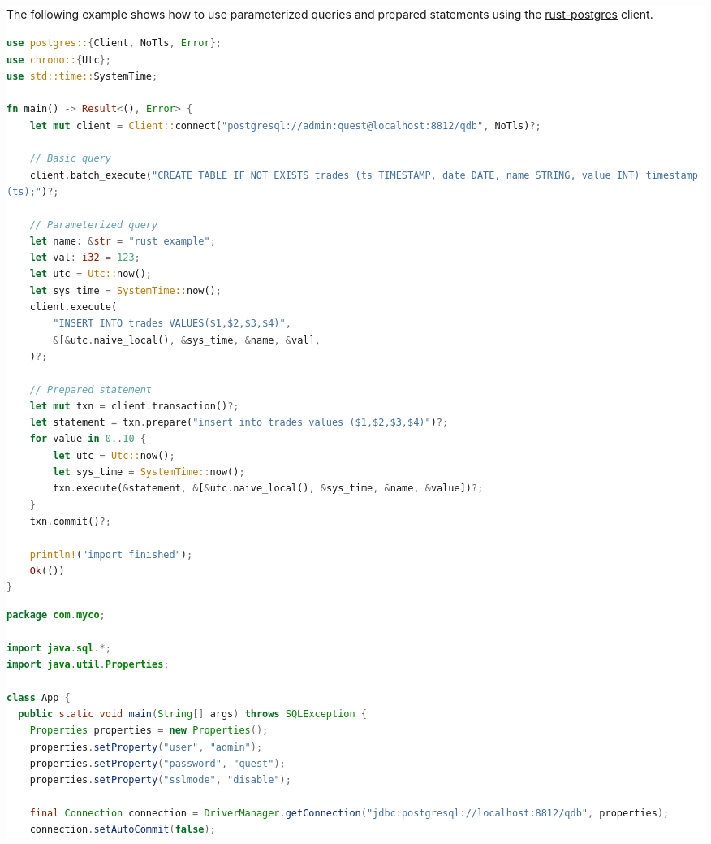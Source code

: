 </TabItem>

<TabItem value="rust">

The following example shows how to use parameterized queries and prepared
statements using the [rust-postgres](https://docs.rs/postgres/0.19.0/postgres/)
client.

```rust
use postgres::{Client, NoTls, Error};
use chrono::{Utc};
use std::time::SystemTime;

fn main() -> Result<(), Error> {
    let mut client = Client::connect("postgresql://admin:quest@localhost:8812/qdb", NoTls)?;

    // Basic query
    client.batch_execute("CREATE TABLE IF NOT EXISTS trades (ts TIMESTAMP, date DATE, name STRING, value INT) timestamp(ts);")?;

    // Parameterized query
    let name: &str = "rust example";
    let val: i32 = 123;
    let utc = Utc::now();
    let sys_time = SystemTime::now();
    client.execute(
        "INSERT INTO trades VALUES($1,$2,$3,$4)",
        &[&utc.naive_local(), &sys_time, &name, &val],
    )?;

    // Prepared statement
    let mut txn = client.transaction()?;
    let statement = txn.prepare("insert into trades values ($1,$2,$3,$4)")?;
    for value in 0..10 {
        let utc = Utc::now();
        let sys_time = SystemTime::now();
        txn.execute(&statement, &[&utc.naive_local(), &sys_time, &name, &value])?;
    }
    txn.commit()?;

    println!("import finished");
    Ok(())
}
```

</TabItem>

<TabItem value="java">

```java
package com.myco;

import java.sql.*;
import java.util.Properties;

class App {
  public static void main(String[] args) throws SQLException {
    Properties properties = new Properties();
    properties.setProperty("user", "admin");
    properties.setProperty("password", "quest");
    properties.setProperty("sslmode", "disable");

    final Connection connection = DriverManager.getConnection("jdbc:postgresql://localhost:8812/qdb", properties);
    connection.setAutoCommit(false);

```